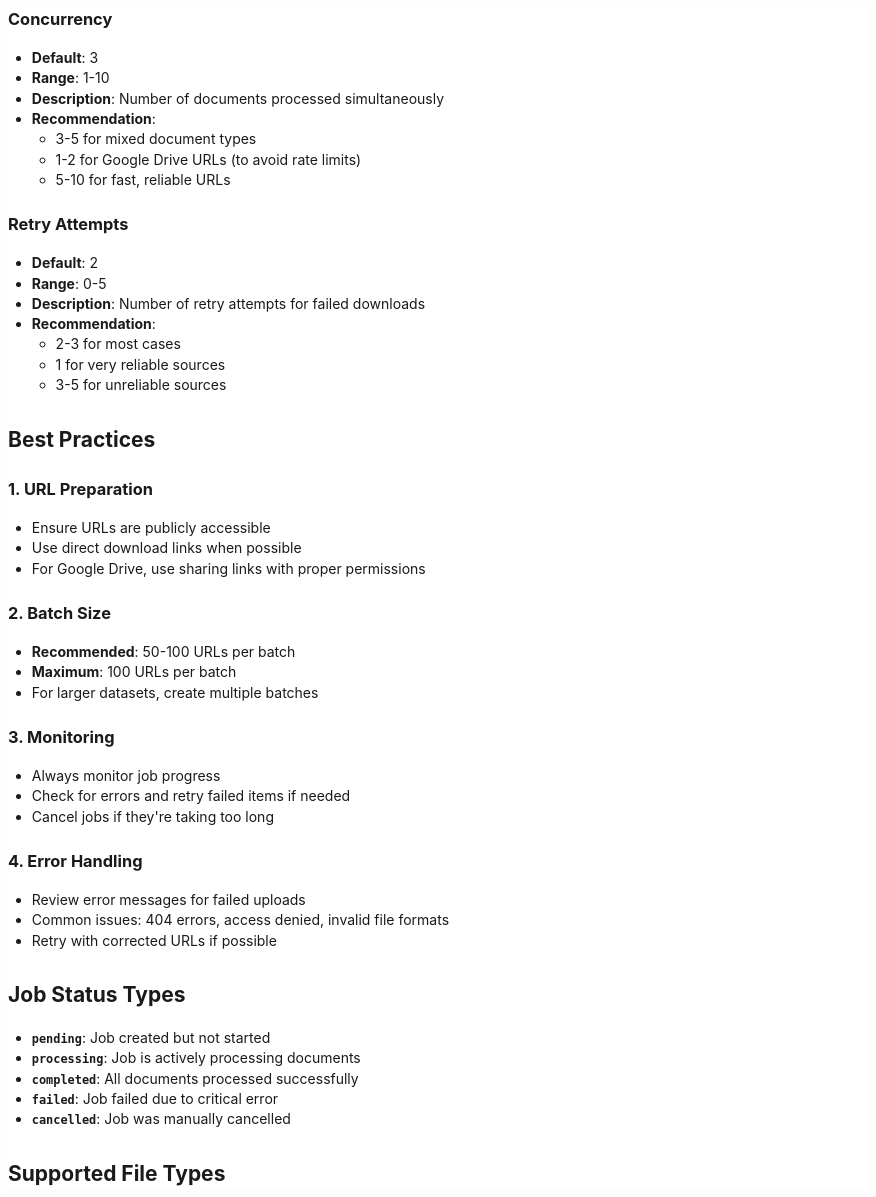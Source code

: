 ### Concurrency
- **Default**: 3
- **Range**: 1-10
- **Description**: Number of documents processed simultaneously
- **Recommendation**: 
  - 3-5 for mixed document types
  - 1-2 for Google Drive URLs (to avoid rate limits)
  - 5-10 for fast, reliable URLs

### Retry Attempts
- **Default**: 2
- **Range**: 0-5
- **Description**: Number of retry attempts for failed downloads
- **Recommendation**: 
  - 2-3 for most cases
  - 1 for very reliable sources
  - 3-5 for unreliable sources

## Best Practices

### 1. URL Preparation
- Ensure URLs are publicly accessible
- Use direct download links when possible
- For Google Drive, use sharing links with proper permissions

### 2. Batch Size
- **Recommended**: 50-100 URLs per batch
- **Maximum**: 100 URLs per batch
- For larger datasets, create multiple batches

### 3. Monitoring
- Always monitor job progress
- Check for errors and retry failed items if needed
- Cancel jobs if they're taking too long

### 4. Error Handling
- Review error messages for failed uploads
- Common issues: 404 errors, access denied, invalid file formats
- Retry with corrected URLs if possible

## Job Status Types

- **`pending`**: Job created but not started
- **`processing`**: Job is actively processing documents
- **`completed`**: All documents processed successfully
- **`failed`**: Job failed due to critical error
- **`cancelled`**: Job was manually cancelled

## Supported File Types
